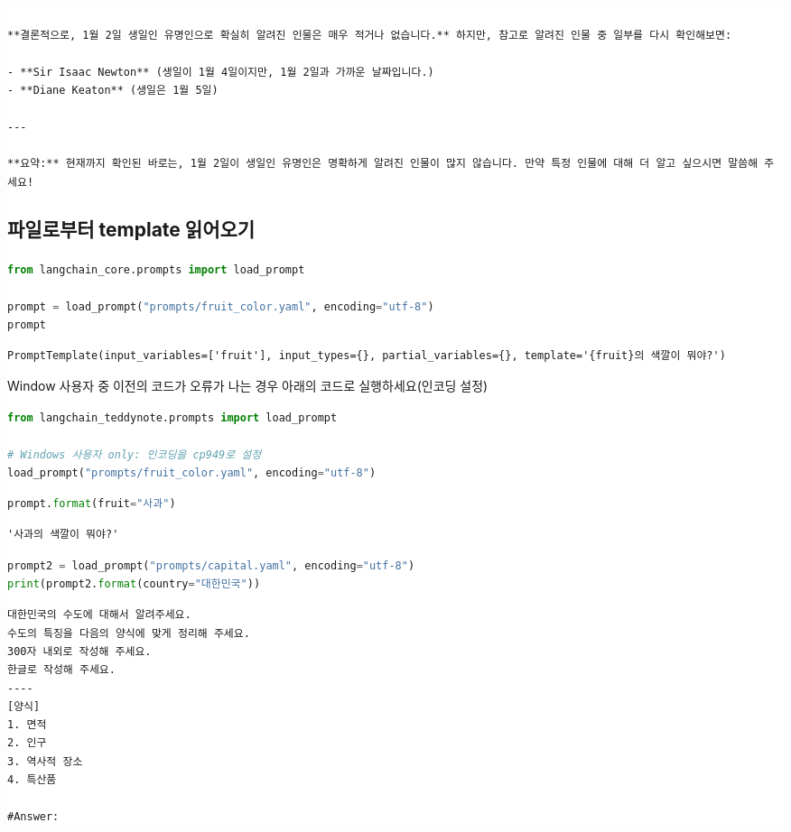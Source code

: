 ```

**결론적으로, 1월 2일 생일인 유명인으로 확실히 알려진 인물은 매우 적거나 없습니다.** 하지만, 참고로 알려진 인물 중 일부를 다시 확인해보면:

- **Sir Isaac Newton** (생일이 1월 4일이지만, 1월 2일과 가까운 날짜입니다.)
- **Diane Keaton** (생일은 1월 5일)

---

**요약:** 현재까지 확인된 바로는, 1월 2일이 생일인 유명인은 명확하게 알려진 인물이 많지 않습니다. 만약 특정 인물에 대해 더 알고 싶으시면 말씀해 주세요!
```

## 파일로부터 template 읽어오기



```python
from langchain_core.prompts import load_prompt

prompt = load_prompt("prompts/fruit_color.yaml", encoding="utf-8")
prompt
```

```
PromptTemplate(input_variables=['fruit'], input_types={}, partial_variables={}, template='{fruit}의 색깔이 뭐야?')
```

Window 사용자 중 이전의 코드가 오류가 나는 경우 아래의 코드로 실행하세요(인코딩 설정)



```python
from langchain_teddynote.prompts import load_prompt

# Windows 사용자 only: 인코딩을 cp949로 설정
load_prompt("prompts/fruit_color.yaml", encoding="utf-8")
```



```python
prompt.format(fruit="사과")
```

```
'사과의 색깔이 뭐야?'
```



```python
prompt2 = load_prompt("prompts/capital.yaml", encoding="utf-8")
print(prompt2.format(country="대한민국"))
```

```
대한민국의 수도에 대해서 알려주세요.
수도의 특징을 다음의 양식에 맞게 정리해 주세요.
300자 내외로 작성해 주세요.
한글로 작성해 주세요.
----
[양식]
1. 면적
2. 인구
3. 역사적 장소
4. 특산품

#Answer:

```
